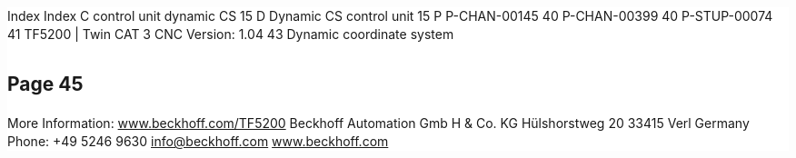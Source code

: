 Index Index C control unit dynamic CS 15 D Dynamic CS control unit 15 P P-CHAN-00145 40 P-CHAN-00399 40 P-STUP-00074 41 TF5200 | Twin CAT 3 CNC Version: 1.04 43 Dynamic coordinate system
## Page 45

More Information: www.beckhoff.com/TF5200 Beckhoff Automation Gmb H & Co. KG Hülshorstweg 20 33415 Verl Germany Phone: +49 5246 9630 info@beckhoff.com www.beckhoff.com
